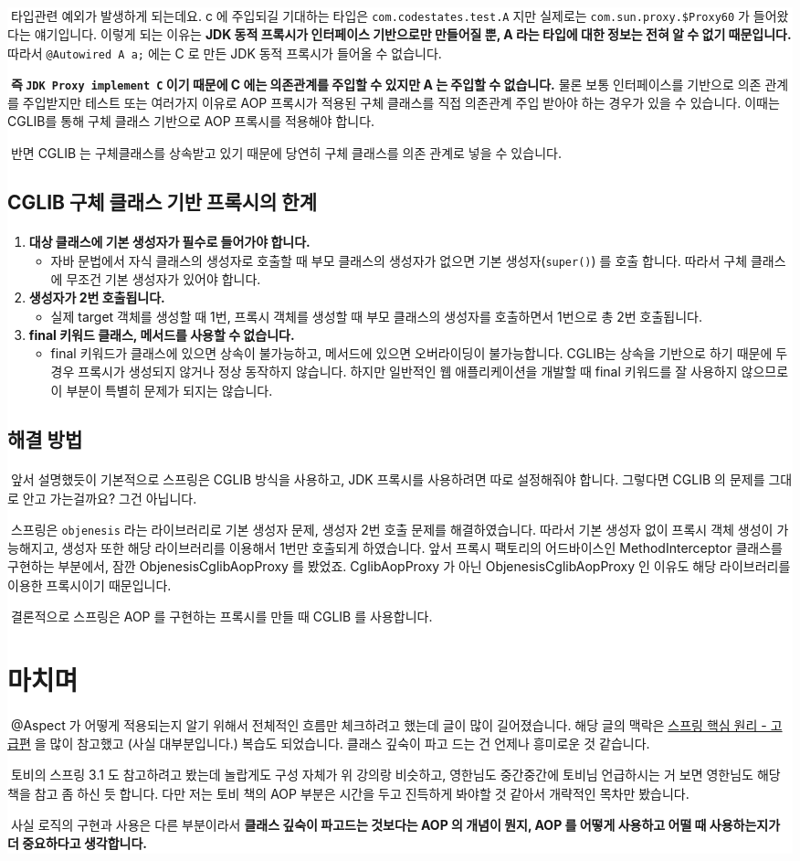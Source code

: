 ​	타입관련 예외가 발생하게 되는데요. c 에 주입되길 기대하는 타입은  `com.codestates.test.A` 지만 실제로는 `com.sun.proxy.$Proxy60` 가 들어왔다는 얘기입니다. 이렇게 되는 이유는 **JDK 동적 프록시가 인터페이스 기반으로만 만들어질 뿐, A 라는 타입에 대한 정보는 전혀 알 수 없기 때문입니다.** 따라서 `@Autowired A a;` 에는 C 로 만든 JDK 동적 프록시가 들어올 수 없습니다.

​	**즉 `JDK Proxy implement C` 이기 때문에 C 에는 의존관계를 주입할 수 있지만 A 는 주입할 수 없습니다.** 물론 보통 인터페이스를 기반으로 의존 관계를 주입받지만 테스트 또는 여러가지 이유로 AOP 프록시가 적용된 구체 클래스를 직접 의존관계 주입 받아야 하는 경우가 있을 수 있습니다. 이때는 CGLIB를 통해 구체 클래스 기반으로 AOP 프록시를 적용해야 합니다.

​	반면 CGLIB 는 구체클래스를 상속받고 있기 때문에 당연히 구체 클래스를 의존 관계로 넣을 수 있습니다.

## CGLIB 구체 클래스 기반 프록시의 한계

1. **대상 클래스에 기본 생성자가 필수로 들어가야 합니다.** 
   - 자바 문법에서 자식 클래스의 생성자로 호출할 때 부모 클래스의 생성자가 없으면 기본 생성자(`super()`) 를 호출 합니다. 따라서 구체 클래스에 무조건 기본 생성자가 있어야 합니다.
2. **생성자가 2번 호출됩니다.**
   - 실제 target 객체를 생성할 때 1번, 프록시 객체를 생성할 때 부모 클래스의 생성자를 호출하면서 1번으로 총 2번 호출됩니다.
3. **final 키워드 클래스, 메서드를 사용할 수 없습니다.**
   - final 키워드가 클래스에 있으면 상속이 불가능하고, 메서드에 있으면 오버라이딩이 불가능합니다. CGLIB는 상속을 기반으로 하기 때문에 두 경우 프록시가 생성되지 않거나 정상 동작하지 않습니다. 하지만 일반적인 웹 애플리케이션을 개발할 때 final 키워드를 잘 사용하지 않으므로 이 부분이 특별히 문제가 되지는 않습니다.

## 해결 방법

​	앞서 설명했듯이 기본적으로 스프링은 CGLIB 방식을 사용하고, JDK 프록시를 사용하려면 따로 설정해줘야 합니다. 그렇다면 CGLIB 의 문제를 그대로 안고 가는걸까요? 그건 아닙니다.

​	스프링은 `objenesis` 라는 라이브러리로 기본 생성자 문제, 생성자 2번 호출 문제를 해결하였습니다. 따라서 기본 생성자 없이 프록시 객체 생성이 가능해지고, 생성자 또한 해당 라이브러리를 이용해서 1번만 호출되게 하였습니다. 앞서 프록시 팩토리의 어드바이스인  MethodInterceptor 클래스를 구현하는 부분에서, 잠깐 ObjenesisCglibAopProxy 를 봤었죠. CglibAopProxy 가 아닌 ObjenesisCglibAopProxy 인 이유도 해당 라이브러리를 이용한 프록시이기 때문입니다.

​	결론적으로 스프링은 AOP 를 구현하는 프록시를 만들 때 CGLIB 를 사용합니다.



# 마치며

​	@Aspect 가 어떻게 적용되는지 알기 위해서 전체적인 흐름만 체크하려고 했는데 글이 많이 길어졌습니다. 해당 글의 맥락은 [스프링 핵심 원리 - 고급편](https://www.inflearn.com/course/%EC%8A%A4%ED%94%84%EB%A7%81-%ED%95%B5%EC%8B%AC-%EC%9B%90%EB%A6%AC-%EA%B3%A0%EA%B8%89%ED%8E%B8/dashboard) 을 많이 참고했고 (사실 대부분입니다.) 복습도 되었습니다. 클래스 깊숙이 파고 드는 건 언제나 흥미로운 것 같습니다.

​	토비의 스프링 3.1 도 참고하려고 봤는데 놀랍게도 구성 자체가 위 강의랑 비슷하고, 영한님도 중간중간에 토비님 언급하시는 거 보면 영한님도 해당 책을 참고 좀 하신 듯 합니다. 다만 저는 토비 책의 AOP 부분은 시간을 두고 진득하게 봐야할 것 같아서 개략적인 목차만 봤습니다.

​	사실 로직의 구현과 사용은 다른 부분이라서 **클래스 깊숙이 파고드는 것보다는 AOP 의 개념이 뭔지, AOP 를 어떻게 사용하고 어떨 때 사용하는지가 더 중요하다고 생각합니다.**